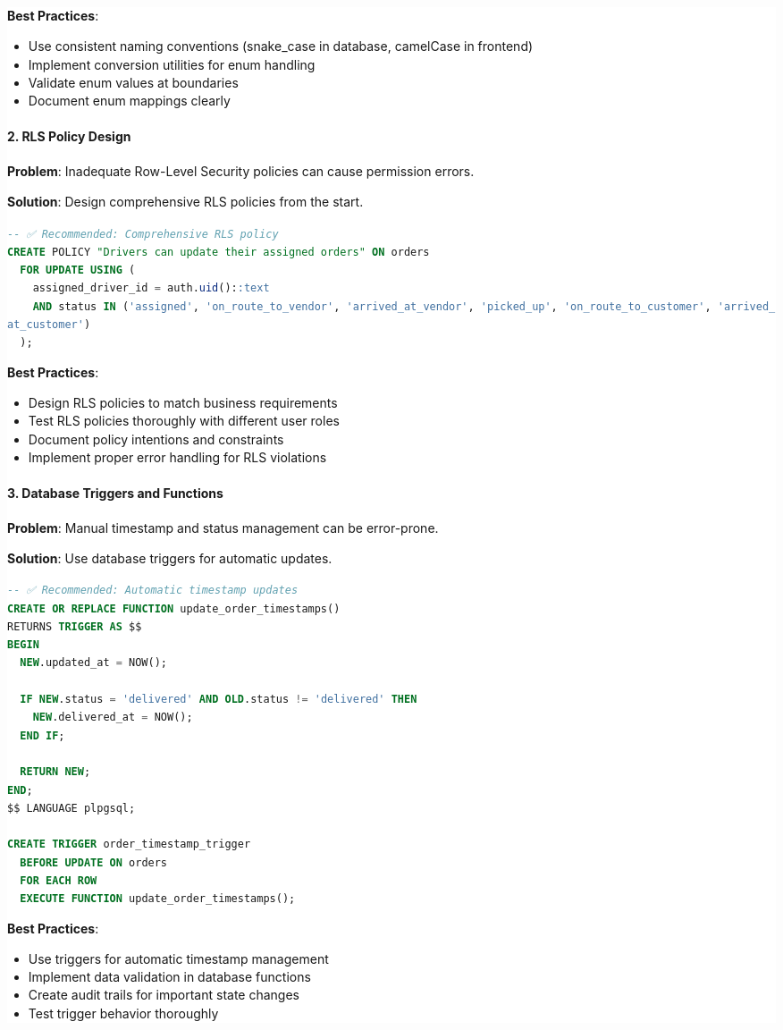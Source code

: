**Best Practices**:
- Use consistent naming conventions (snake_case in database, camelCase in frontend)
- Implement conversion utilities for enum handling
- Validate enum values at boundaries
- Document enum mappings clearly

#### 2. RLS Policy Design
**Problem**: Inadequate Row-Level Security policies can cause permission errors.

**Solution**: Design comprehensive RLS policies from the start.

```sql
-- ✅ Recommended: Comprehensive RLS policy
CREATE POLICY "Drivers can update their assigned orders" ON orders
  FOR UPDATE USING (
    assigned_driver_id = auth.uid()::text
    AND status IN ('assigned', 'on_route_to_vendor', 'arrived_at_vendor', 'picked_up', 'on_route_to_customer', 'arrived_at_customer')
  );
```

**Best Practices**:
- Design RLS policies to match business requirements
- Test RLS policies thoroughly with different user roles
- Document policy intentions and constraints
- Implement proper error handling for RLS violations

#### 3. Database Triggers and Functions
**Problem**: Manual timestamp and status management can be error-prone.

**Solution**: Use database triggers for automatic updates.

```sql
-- ✅ Recommended: Automatic timestamp updates
CREATE OR REPLACE FUNCTION update_order_timestamps()
RETURNS TRIGGER AS $$
BEGIN
  NEW.updated_at = NOW();
  
  IF NEW.status = 'delivered' AND OLD.status != 'delivered' THEN
    NEW.delivered_at = NOW();
  END IF;
  
  RETURN NEW;
END;
$$ LANGUAGE plpgsql;

CREATE TRIGGER order_timestamp_trigger
  BEFORE UPDATE ON orders
  FOR EACH ROW
  EXECUTE FUNCTION update_order_timestamps();
```

**Best Practices**:
- Use triggers for automatic timestamp management
- Implement data validation in database functions
- Create audit trails for important state changes
- Test trigger behavior thoroughly
